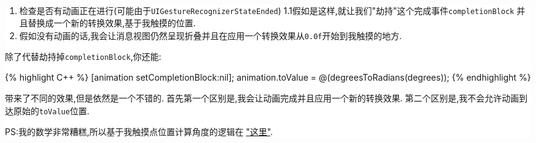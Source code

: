 
1. 检查是否有动画正在进行(可能由于`UIGestureRecognizerStateEnded`)
    1.1假如是这样,就让我们"劫持"这个完成事件`completionBlock` 并且替换成一个新的转换效果,基于我触摸的位置.
2. 假如没有动画的话,我会让消息视图仍然呈现折叠并且在应用一个转换效果从`0.0f`开始到我触摸的地方.

除了代替劫持掉`completionBlock`,你还能:

{% highlight C++ %}
[animation setCompletionBlock:nil];
animation.toValue = @(degreesToRadians(degrees)); 
{% endhighlight %}

带来了不同的效果,但是依然是一个不错的. 首先第一个区别是,我会让动画完成并且应用一个新的转换效果. 第二个区别是,我不会允许动画到达原始的`toValue`位置.

PS:我的数学非常糟糕,所以基于我触摸点位置计算角度的逻辑在 ["这里"](http://math.stackexchange.com/questions/788286/interpotaliton-in-degrees).